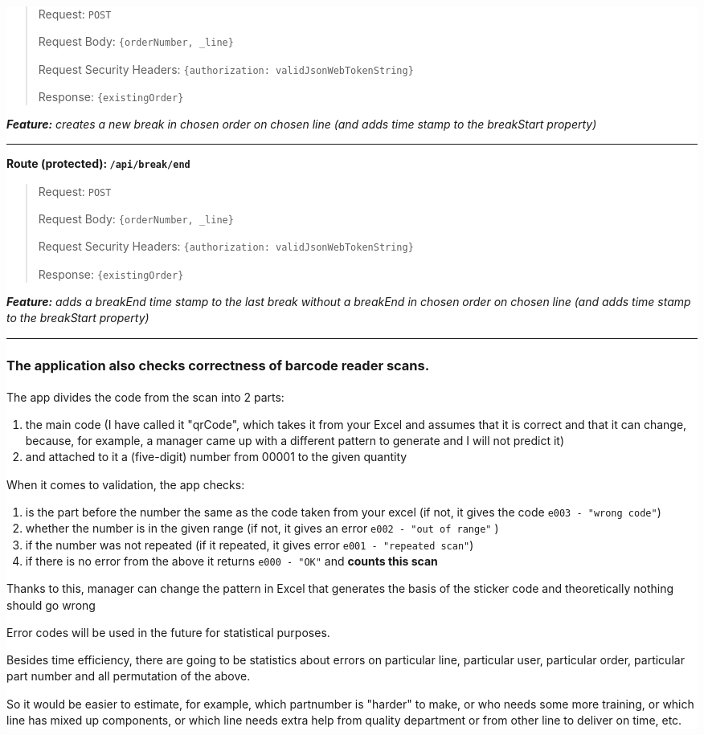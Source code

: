 > Request: `POST`
>
> Request Body: `{orderNumber, _line}`
>
> Request Security Headers: `{authorization: validJsonWebTokenString}`
>
> Response: `{existingOrder}`

_**Feature:** creates a new break in chosen order on chosen line (and adds time stamp to the breakStart property)_

---

**Route (protected): `/api/break/end`**

> Request: `POST`
>
> Request Body: `{orderNumber, _line}`
>
> Request Security Headers: `{authorization: validJsonWebTokenString}`
>
> Response: `{existingOrder}`

_**Feature:** adds a breakEnd time stamp_ _to the last break without a breakEnd_ _in chosen order on chosen line (and adds time stamp to the breakStart property)_

---

### The application also checks correctness of barcode reader scans.

The app divides the code from the scan into 2 parts:

1. the main code (I have called it "qrCode", which takes it from your Excel and assumes that it is correct and that it can change, because, for example, a manager came up with a different pattern to generate and I will not predict it)
2. and attached to it a (five-digit) number from 00001 to the given quantity

When it comes to validation, the app checks:

1. is the part before the number the same as the code taken from your excel (if not, it gives the code `e003 - "wrong code"`)
2. whether the number is in the given range (if not, it gives an error `e002 - "out of range"` )
3. if the number was not repeated (if it repeated, it gives error `e001 - "repeated scan"`)
4. if there is no error from the above it returns `e000 - "OK"` and **counts this scan**

Thanks to this, manager can change the pattern in Excel that generates the basis of the sticker code and theoretically nothing should go wrong

Error codes will be used in the future for statistical purposes.

Besides time efficiency, there are going to be statistics about errors on particular line, particular user, particular order, particular part number and all permutation of the above.

So it would be easier to estimate, for example, which partnumber is "harder" to make, or who needs some more training, or which line has mixed up components, or which line needs extra help from quality department or from other line to deliver on time, etc.
